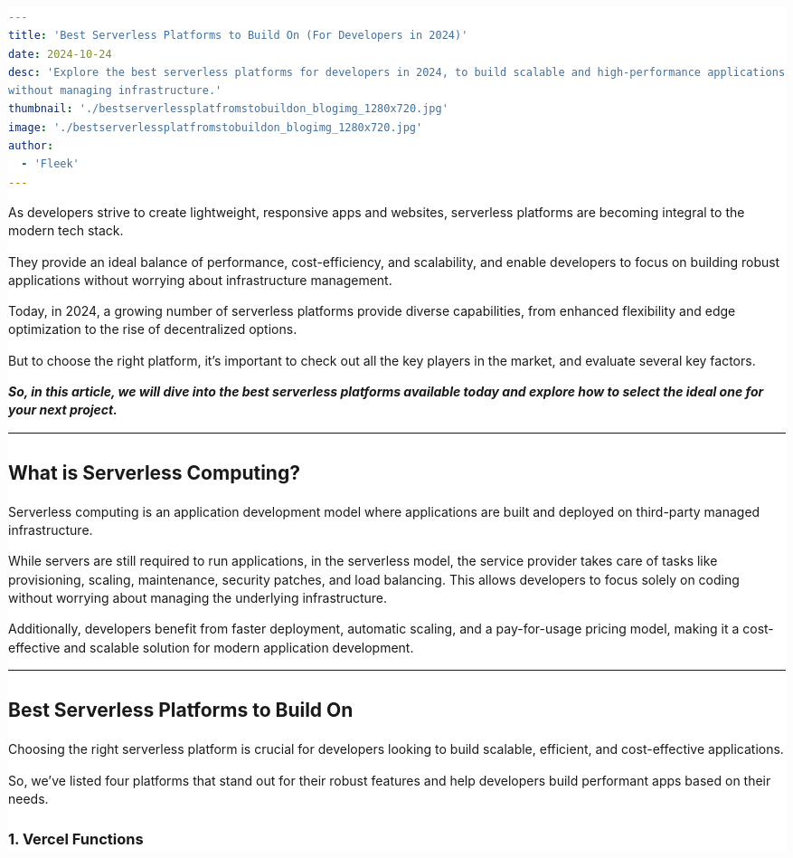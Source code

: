 ```yaml
---
title: 'Best Serverless Platforms to Build On (For Developers in 2024)'
date: 2024-10-24
desc: 'Explore the best serverless platforms for developers in 2024, to build scalable and high-performance applications without managing infrastructure.'
thumbnail: './bestserverlessplatfromstobuildon_blogimg_1280x720.jpg'
image: './bestserverlessplatfromstobuildon_blogimg_1280x720.jpg'
author:
  - 'Fleek'
---
```


As developers strive to create lightweight, responsive apps and websites, serverless platforms are becoming integral to the modern tech stack.

They provide an ideal balance of performance, cost-efficiency, and scalability, and enable developers to focus on building robust applications without worrying about infrastructure management.

Today, in 2024, a growing number of serverless platforms provide diverse capabilities, from enhanced flexibility and edge optimization to the rise of decentralized options.

But to choose the right platform, it’s important to check out all the key players in the market, and evaluate several key factors.

***So, in this article, we will dive into the best serverless platforms available today and explore how to select the ideal one for your next project.***

---

## **What is Serverless Computing?**

Serverless computing is an application development model where applications are built and deployed on third-party managed infrastructure.

While servers are still required to run applications, in the serverless model, the service provider takes care of tasks like provisioning, scaling, maintenance, security patches, and load balancing. This allows developers to focus solely on coding without worrying about managing the underlying infrastructure.

Additionally, developers benefit from faster deployment, automatic scaling, and a pay-for-usage pricing model, making it a cost-effective and scalable solution for modern application development.

---

## **Best Serverless Platforms to Build On**

Choosing the right serverless platform is crucial for developers looking to build scalable, efficient, and cost-effective applications.

So, we’ve listed four platforms that stand out for their robust features and help developers build performant apps based on their needs.

### 1. Vercel Functions
